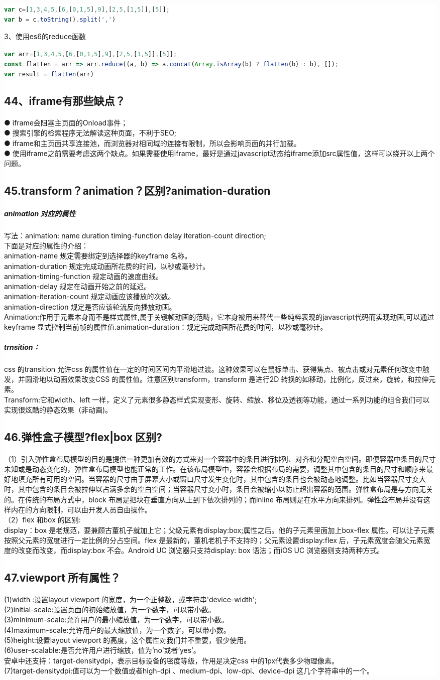 ```javascript
var c=[1,3,4,5,[6,[0,1,5],9],[2,5,[1,5]],[5]];
var b = c.toString().split(',')
```
3、使用es6的reduce函数
```javascript
var arr=[1,3,4,5,[6,[0,1,5],9],[2,5,[1,5]],[5]];
const flatten = arr => arr.reduce((a, b) => a.concat(Array.isArray(b) ? flatten(b) : b), []);
var result = flatten(arr)
```

44、iframe有那些缺点？
--------
  ● iframe会阻塞主页面的Onload事件；<br/>
  ● 搜索引擎的检索程序无法解读这种页面，不利于SEO;<br/>
  ● iframe和主页面共享连接池，而浏览器对相同域的连接有限制，所以会影响页面的并行加载。<br/>
  ● 使用iframe之前需要考虑这两个缺点。如果需要使用iframe，最好是通过javascript动态给iframe添加src属性值，这样可以绕开以上两个问题。<br/>

45.transform？animation？区别?animation-duration
---------
##### animation 对应的属性
写法：animation: name duration timing-function delay iteration-count direction;<br/>
下面是对应的属性的介绍：<br/>
animation-name 规定需要绑定到选择器的keyframe 名称。<br/>
animation-duration 规定完成动画所花费的时间，以秒或毫秒计。<br/>
animation-timing-function 规定动画的速度曲线。<br/>
animation-delay 规定在动画开始之前的延迟。<br/>
animation-iteration-count 规定动画应该播放的次数。<br/>
animation-direction 规定是否应该轮流反向播放动画。<br/>
Animation:作用于元素本身而不是样式属性,属于关键帧动画的范畴，它本身被用来替代一些纯粹表现的javascript代码而实现动画,可以通过keyframe 显式控制当前帧的属性值.animation-duration：规定完成动画所花费的时间，以秒或毫秒计。<br/>
##### trnsition：
css 的transition 允许css 的属性值在一定的时间区间内平滑地过渡。这种效果可以在鼠标单击、获得焦点、被点击或对元素任何改变中触发，并圆滑地以动画效果改变CSS 的属性值。注意区别transform，transform 是进行2D 转换的如移动，比例化，反过来，旋转，和拉伸元素。<br/>
Transform:它和width、left 一样，定义了元素很多静态样式实现变形、旋转、缩放、移位及透视等功能，通过一系列功能的组合我们可以实现很炫酷的静态效果（非动画)。<br/>


46.弹性盒子模型?flex|box 区别?
-------
（1）引入弹性盒布局模型的目的是提供一种更加有效的方式来对一个容器中的条目进行排列、对齐和分配空白空间。即便容器中条目的尺寸未知或是动态变化的，弹性盒布局模型也能正常的工作。在该布局模型中，容器会根据布局的需要，调整其中包含的条目的尺寸和顺序来最好地填充所有可用的空间。当容器的尺寸由于屏幕大小或窗口尺寸发生变化时，其中包含的条目也会被动态地调整。比如当容器尺寸变大时，其中包含的条目会被拉伸以占满多余的空白空间；当容器尺寸变小时，条目会被缩小以防止超出容器的范围。弹性盒布局是与方向无关的。在传统的布局方式中，block 布局是把块在垂直方向从上到下依次排列的；而inline 布局则是在水平方向来排列。弹性盒布局并没有这样内在的方向限制，可以由开发人员自由操作。<br/>
（2）flex 和box 的区别:<br/>
display：box 是老规范，要兼顾古董机子就加上它；父级元素有display:box;属性之后。他的子元素里面加上box-flex 属性。可以让子元素按照父元素的宽度进行一定比例的分占空间。flex 是最新的，董机老机子不支持的；父元素设置display:flex 后，子元素宽度会随父元素宽度的改变而改变，而display:box 不会。Android UC 浏览器只支持display: box 语法；而iOS UC 浏览器则支持两种方式。<br/>

47.viewport 所有属性？
---------
(1)width :设置layout viewport 的宽度，为一个正整数，或字符串'device-width';<br/>
(2)initial-scale:设置页面的初始缩放值，为一个数字，可以带小数。<br/>
(3)minimum-scale:允许用户的最小缩放值，为一个数字，可以带小数。<br/>
(4)maximum-scale:允许用户的最大缩放值，为一个数字，可以带小数。<br/>
(5)height:设置layout viewport 的高度，这个属性对我们并不重要，很少使用。<br/>
(6)user-scalable:是否允许用户进行缩放，值为‘no’或者‘yes’。<br/>
安卓中还支持：target-densitydpi，表示目标设备的密度等级，作用是决定css 中的1px代表多少物理像素。<br/>
(7)target-densitydpi:值可以为一个数值或者high-dpi 、medium-dpi、low-dpi、device-dpi 这几个字符串中的一个。<br/>
